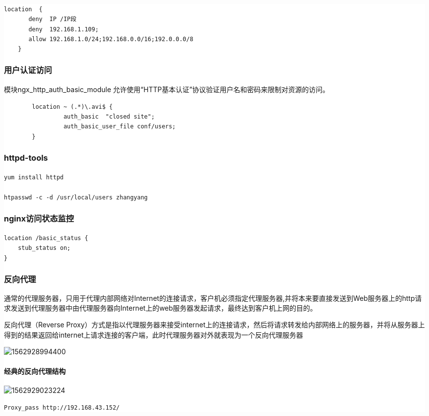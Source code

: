 ```
location  {
	   deny  IP /IP段
	   deny  192.168.1.109;
	   allow 192.168.1.0/24;192.168.0.0/16;192.0.0.0/8
	}

```

### 用户认证访问

模块ngx_http_auth_basic_module 允许使用“HTTP基本认证”协议验证用户名和密码来限制对资源的访问。

```
        location ~ (.*)\.avi$ {
                 auth_basic  "closed site";
                 auth_basic_user_file conf/users;
        }

```

### **httpd-tools**

```
yum install httpd

htpasswd -c -d /usr/local/users zhangyang
```



### nginx访问状态监控

```
location /basic_status {
    stub_status on;
}
```

### 反向代理

通常的代理服务器，只用于代理内部网络对Internet的连接请求，客户机必须指定代理服务器,并将本来要直接发送到Web服务器上的http请求发送到代理服务器中由代理服务器向Internet上的web服务器发起请求，最终达到客户机上网的目的。

反向代理（Reverse Proxy）方式是指以代理服务器来接受internet上的连接请求，然后将请求转发给内部网络上的服务器，并将从服务器上得到的结果返回给internet上请求连接的客户端，此时代理服务器对外就表现为一个反向代理服务器

![1562928994400](C:\Users\Administrator\AppData\Roaming\Typora\typora-user-images\1562928994400.png)

#### 经典的反向代理结构

![1562929023224](C:\Users\Administrator\AppData\Roaming\Typora\typora-user-images\1562929023224.png)



```
Proxy_pass http://192.168.43.152/
```
